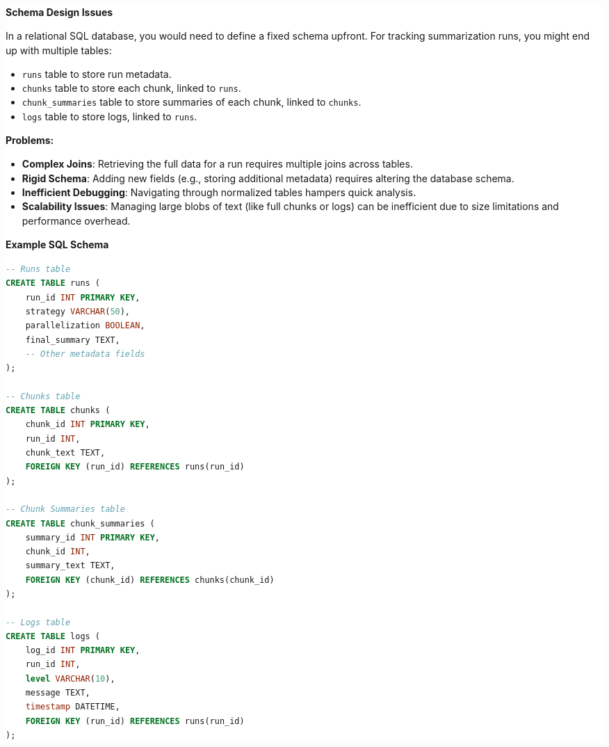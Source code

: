 **Schema Design Issues**  
   
In a relational SQL database, you would need to define a fixed schema upfront. For tracking summarization runs, you might end up with multiple tables:  
   
- `runs` table to store run metadata.  
- `chunks` table to store each chunk, linked to `runs`.  
- `chunk_summaries` table to store summaries of each chunk, linked to `chunks`.  
- `logs` table to store logs, linked to `runs`.  
   
**Problems:**  
   
- **Complex Joins**: Retrieving the full data for a run requires multiple joins across tables.  
- **Rigid Schema**: Adding new fields (e.g., storing additional metadata) requires altering the database schema.  
- **Inefficient Debugging**: Navigating through normalized tables hampers quick analysis.  
- **Scalability Issues**: Managing large blobs of text (like full chunks or logs) can be inefficient due to size limitations and performance overhead.  
   
**Example SQL Schema**  
   
```sql  
-- Runs table  
CREATE TABLE runs (  
    run_id INT PRIMARY KEY,  
    strategy VARCHAR(50),  
    parallelization BOOLEAN,  
    final_summary TEXT,  
    -- Other metadata fields  
);  
   
-- Chunks table  
CREATE TABLE chunks (  
    chunk_id INT PRIMARY KEY,  
    run_id INT,  
    chunk_text TEXT,  
    FOREIGN KEY (run_id) REFERENCES runs(run_id)  
);  
   
-- Chunk Summaries table  
CREATE TABLE chunk_summaries (  
    summary_id INT PRIMARY KEY,  
    chunk_id INT,  
    summary_text TEXT,  
    FOREIGN KEY (chunk_id) REFERENCES chunks(chunk_id)  
);  
   
-- Logs table  
CREATE TABLE logs (  
    log_id INT PRIMARY KEY,  
    run_id INT,  
    level VARCHAR(10),  
    message TEXT,  
    timestamp DATETIME,  
    FOREIGN KEY (run_id) REFERENCES runs(run_id)  
);  
```  
   